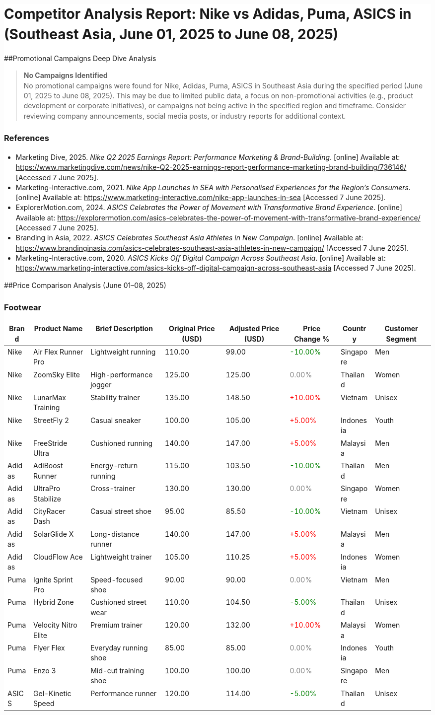 # Competitor Analysis Report: Nike vs Adidas, Puma, ASICS in (Southeast Asia, June 01, 2025 to June 08, 2025)



##Promotional Campaigns Deep Dive Analysis

> **No Campaigns Identified**  
> No promotional campaigns were found for Nike, Adidas, Puma, ASICS in Southeast Asia during the specified period (June 01, 2025 to June 08, 2025). This may be due to limited public data, a focus on non-promotional activities (e.g., product development or corporate initiatives), or campaigns not being active in the specified region and timeframe. Consider reviewing company announcements, social media posts, or industry reports for additional context.

### References
- Marketing Dive, 2025. *Nike Q2 2025 Earnings Report: Performance Marketing & Brand-Building*. [online] Available at: <https://www.marketingdive.com/news/nike-Q2-2025-earnings-report-performance-marketing-brand-building/736146/> [Accessed 7 June 2025].  
- Marketing-Interactive.com, 2021. *Nike App Launches in SEA with Personalised Experiences for the Region’s Consumers*. [online] Available at: <https://www.marketing-interactive.com/nike-app-launches-in-sea> [Accessed 7 June 2025].  
- ExplorerMotion.com, 2024. *ASICS Celebrates the Power of Movement with Transformative Brand Experience*. [online] Available at: <https://explorermotion.com/asics-celebrates-the-power-of-movement-with-transformative-brand-experience/> [Accessed 7 June 2025].  
- Branding in Asia, 2022. *ASICS Celebrates Southeast Asia Athletes in New Campaign*. [online] Available at: <https://www.brandinginasia.com/asics-celebrates-southeast-asia-athletes-in-new-campaign/> [Accessed 7 June 2025].  
- Marketing-Interactive.com, 2020. *ASICS Kicks Off Digital Campaign Across Southeast Asia*. [online] Available at: <https://www.marketing-interactive.com/asics-kicks-off-digital-campaign-across-southeast-asia> [Accessed 7 June 2025].

##Price Comparison Analysis (June 01–08, 2025)

### Footwear

| Brand  | Product Name                  | Brief Description       | Original Price (USD) | Adjusted Price (USD) | Price Change %                        | Country   | Customer Segment |
|--------|-------------------------------|-------------------------|----------------------|----------------------|----------------------------------------|-----------|------------------|
| Nike   | Air Flex Runner Pro           | Lightweight running     | 110.00              |  99.00               | <span style="color:green">-10.00%</span>     | Singapore | Men              |
| Nike   | ZoomSky Elite                 | High-performance jogger | 125.00              | 125.00               | <span style="color:gray">  0.00%</span>       | Thailand  | Women            |
| Nike   | LunarMax Training            | Stability trainer       | 135.00              | 148.50               | <span style="color:red">+10.00%</span>       | Vietnam   | Unisex           |
| Nike   | StreetFly 2                   | Casual sneaker         | 100.00              | 105.00               | <span style="color:red"> +5.00%</span>        | Indonesia | Youth            |
| Nike   | FreeStride Ultra             | Cushioned running       | 140.00              | 147.00               | <span style="color:red"> +5.00%</span>        | Malaysia  | Men              |
| Adidas | AdiBoost Runner              | Energy-return running   | 115.00              | 103.50               | <span style="color:green">-10.00%</span>     | Thailand  | Men              |
| Adidas | UltraPro Stabilize           | Cross-trainer           | 130.00              | 130.00               | <span style="color:gray">  0.00%</span>       | Singapore | Women            |
| Adidas | CityRacer Dash               | Casual street shoe      |  95.00              |  85.50               | <span style="color:green"> -10.00%</span>     | Vietnam   | Unisex           |
| Adidas | SolarGlide X                 | Long-distance runner    | 140.00              | 147.00               | <span style="color:red"> +5.00%</span>        | Malaysia  | Men              |
| Adidas | CloudFlow Ace                | Lightweight trainer     | 105.00              | 110.25               | <span style="color:red"> +5.00%</span>        | Indonesia | Women            |
| Puma   | Ignite Sprint Pro            | Speed-focused shoe      |  90.00              |  90.00               | <span style="color:gray">  0.00%</span>       | Vietnam   | Men              |
| Puma   | Hybrid Zone                  | Cushioned street wear   | 110.00              | 104.50               | <span style="color:green"> -5.00%</span>      | Thailand  | Unisex           |
| Puma   | Velocity Nitro Elite         | Premium trainer         | 120.00              | 132.00               | <span style="color:red">+10.00%</span>        | Malaysia  | Women            |
| Puma   | Flyer Flex                   | Everyday running shoe   |  85.00              |  85.00               | <span style="color:gray">  0.00%</span>       | Indonesia | Youth            |
| Puma   | Enzo 3                       | Mid-cut training shoe   | 100.00              | 100.00               | <span style="color:gray">  0.00%</span>       | Singapore | Men              |
| ASICS  | Gel-Kinetic Speed            | Performance runner      | 120.00              | 114.00               | <span style="color:green"> -5.00%</span>      | Thailand  | Unisex           |